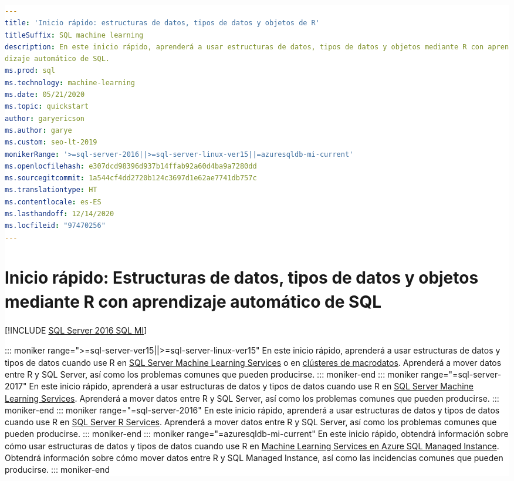 ```yaml
---
title: 'Inicio rápido: estructuras de datos, tipos de datos y objetos de R'
titleSuffix: SQL machine learning
description: En este inicio rápido, aprenderá a usar estructuras de datos, tipos de datos y objetos mediante R con aprendizaje automático de SQL.
ms.prod: sql
ms.technology: machine-learning
ms.date: 05/21/2020
ms.topic: quickstart
author: garyericson
ms.author: garye
ms.custom: seo-lt-2019
monikerRange: '>=sql-server-2016||>=sql-server-linux-ver15||=azuresqldb-mi-current'
ms.openlocfilehash: e307dcd98396d937b14ffab92a60d4ba9a7280dd
ms.sourcegitcommit: 1a544cf4dd2720b124c3697d1e62ae7741db757c
ms.translationtype: HT
ms.contentlocale: es-ES
ms.lasthandoff: 12/14/2020
ms.locfileid: "97470256"
---
```

# <a name="quickstart-data-structures-data-types-and-objects-using-r-with-sql-machine-learning"></a>Inicio rápido: Estructuras de datos, tipos de datos y objetos mediante R con aprendizaje automático de SQL
[!INCLUDE [SQL Server 2016 SQL MI](../../includes/applies-to-version/sqlserver2016-asdbmi.md)]

::: moniker range=">=sql-server-ver15||>=sql-server-linux-ver15"
En este inicio rápido, aprenderá a usar estructuras de datos y tipos de datos cuando use R en [SQL Server Machine Learning Services](../sql-server-machine-learning-services.md) o en [clústeres de macrodatos](../../big-data-cluster/machine-learning-services.md). Aprenderá a mover datos entre R y SQL Server, así como los problemas comunes que pueden producirse.
::: moniker-end
::: moniker range="=sql-server-2017"
En este inicio rápido, aprenderá a usar estructuras de datos y tipos de datos cuando use R en [SQL Server Machine Learning Services](../sql-server-machine-learning-services.md). Aprenderá a mover datos entre R y SQL Server, así como los problemas comunes que pueden producirse.
::: moniker-end
::: moniker range="=sql-server-2016"
En este inicio rápido, aprenderá a usar estructuras de datos y tipos de datos cuando use R en [SQL Server R Services](../r/sql-server-r-services.md). Aprenderá a mover datos entre R y SQL Server, así como los problemas comunes que pueden producirse.
::: moniker-end
::: moniker range="=azuresqldb-mi-current"
En este inicio rápido, obtendrá información sobre cómo usar estructuras de datos y tipos de datos cuando use R en [Machine Learning Services en Azure SQL Managed Instance](/azure/azure-sql/managed-instance/machine-learning-services-overview). Obtendrá información sobre cómo mover datos entre R y SQL Managed Instance, así como las incidencias comunes que pueden producirse.
::: moniker-end
